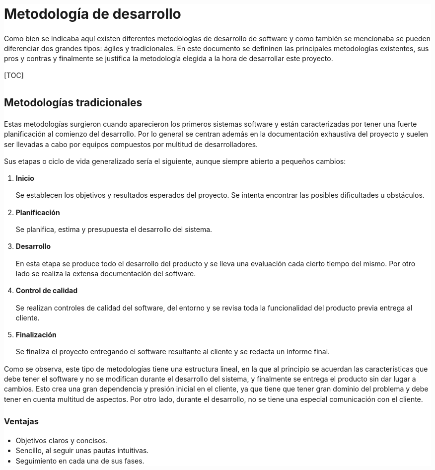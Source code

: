 # Metodología de desarrollo

Como bien se indicaba [aquí](doc.md) existen diferentes metodologías de desarrollo de software y como también se mencionaba se pueden diferenciar dos grandes tipos: ágiles y tradicionales. En este documento se defininen las principales metodologías existentes, sus pros y contras y finalmente se justifica la metodología elegida a la hora de desarrollar este proyecto.



[TOC]

## Metodologías tradicionales

Estas metodologías surgieron cuando aparecieron los primeros sistemas software y están caracterizadas por tener una fuerte planificación al comienzo del desarrollo. Por lo general se centran además en la documentación exhaustiva del proyecto y suelen ser llevadas a cabo por equipos compuestos por multitud de desarrolladores.

Sus etapas o ciclo de vida generalizado sería el siguiente, aunque siempre abierto a pequeños cambios:

1. **Inicio**

   Se establecen los objetivos y resultados esperados del proyecto. Se intenta encontrar las posibles dificultades u obstáculos.

2. **Planificación**

   Se planifica, estima y presupuesta el desarrollo del sistema.

3. **Desarrollo**

   En esta etapa se produce todo el desarrollo del producto y se lleva una evaluación cada cierto tiempo del mismo. Por otro lado se realiza la extensa documentación del software.

4. **Control de calidad**

   Se realizan controles de calidad del software, del entorno y se revisa toda la funcionalidad del producto previa entrega al cliente.

5. **Finalización**

   Se finaliza el proyecto entregando el software resultante al cliente y se redacta un informe final.



Como se observa, este tipo de metodologías tiene una estructura lineal, en la que al principio se acuerdan las características que debe tener el software y no se modifican durante el desarrollo del sistema, y finalmente se entrega el producto sin dar lugar a cambios. Esto crea una gran dependencia y presión inicial en el cliente, ya que tiene que tener gran dominio del problema y debe tener en cuenta multitud de aspectos. Por otro lado, durante el desarrollo, no se tiene una especial comunicación con el cliente.



### Ventajas

- Objetivos claros y concisos.
- Sencillo, al seguir unas pautas intuitivas.
- Seguimiento en cada una de sus fases.
